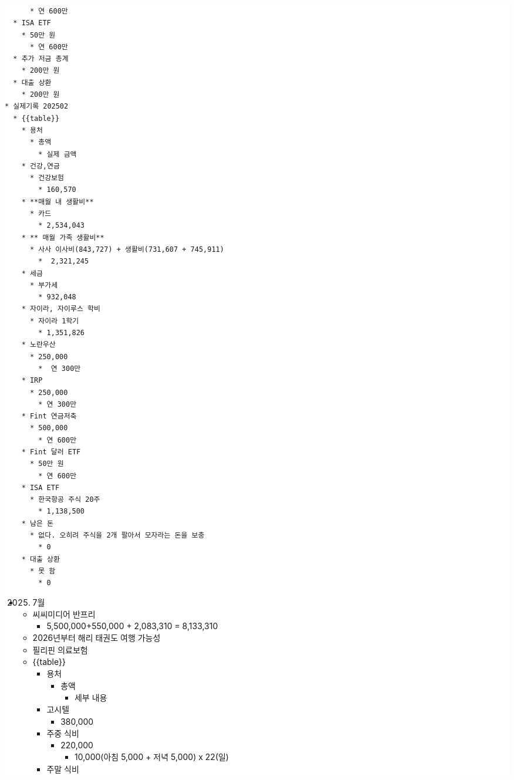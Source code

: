           * 연 600만
      * ISA ETF
        * 50만 원
          * 연 600만
      * 추가 저금 총계
        * 200만 원
      * 대출 상환
        * 200만 원
    * 실제기록 202502
      * {{table}}
        * 용처
          * 총액
            * 실제 금액
        * 건강,연금
          * 건강보험
            * 160,570
        * **매월 내 생활비**
          * 카드
            * 2,534,043
        * ** 매월 가족 생활비**
          * 사사 이사비(843,727) + 생활비(731,607 + 745,911)
            *  2,321,245
        * 세금
          * 부가세
            * 932,048
        * 자이라, 자이루스 학비
          * 자이라 1학기
            * 1,351,826
        * 노란우산
          * 250,000
            *  연 300만 
        * IRP 
          * 250,000
            * 연 300만
        * Fint 연금저축
          * 500,000
            * 연 600만
        * Fint 달러 ETF
          * 50만 원
            * 연 600만
        * ISA ETF
          * 한국항공 주식 20주
            * 1,138,500
        * 남은 돈
          * 없다. 오히려 주식을 2개 팔아서 모자라는 돈을 보충
            * 0
        * 대출 상환
          * 못 함
            * 0
  * 2025. 7월
    * 씨씨미디어 반프리
      * 5,500,000+550,000 + 2,083,310 = 8,133,310
    * 2026년부터 해리 태권도 여행 가능성
    * 필리핀 의료보험
    * {{table}}
      * 용처
        * 총액
          * 세부 내용
      * 고시텔
        * 380,000
      * 주중 식비
        * 220,000
          * 10,000(아침 5,000 + 저녁 5,000) x 22(일)
      * 주말 식비